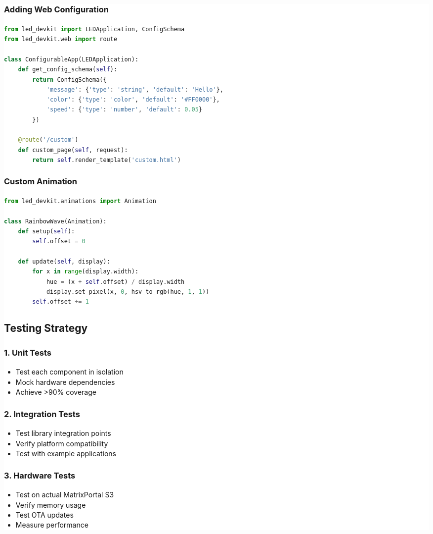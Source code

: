 ### Adding Web Configuration

```python
from led_devkit import LEDApplication, ConfigSchema
from led_devkit.web import route

class ConfigurableApp(LEDApplication):
    def get_config_schema(self):
        return ConfigSchema({
            'message': {'type': 'string', 'default': 'Hello'},
            'color': {'type': 'color', 'default': '#FF0000'},
            'speed': {'type': 'number', 'default': 0.05}
        })
    
    @route('/custom')
    def custom_page(self, request):
        return self.render_template('custom.html')
```

### Custom Animation

```python
from led_devkit.animations import Animation

class RainbowWave(Animation):
    def setup(self):
        self.offset = 0
    
    def update(self, display):
        for x in range(display.width):
            hue = (x + self.offset) / display.width
            display.set_pixel(x, 0, hsv_to_rgb(hue, 1, 1))
        self.offset += 1
```

## Testing Strategy

### 1. Unit Tests
- Test each component in isolation
- Mock hardware dependencies
- Achieve >90% coverage

### 2. Integration Tests
- Test library integration points
- Verify platform compatibility
- Test with example applications

### 3. Hardware Tests
- Test on actual MatrixPortal S3
- Verify memory usage
- Test OTA updates
- Measure performance

